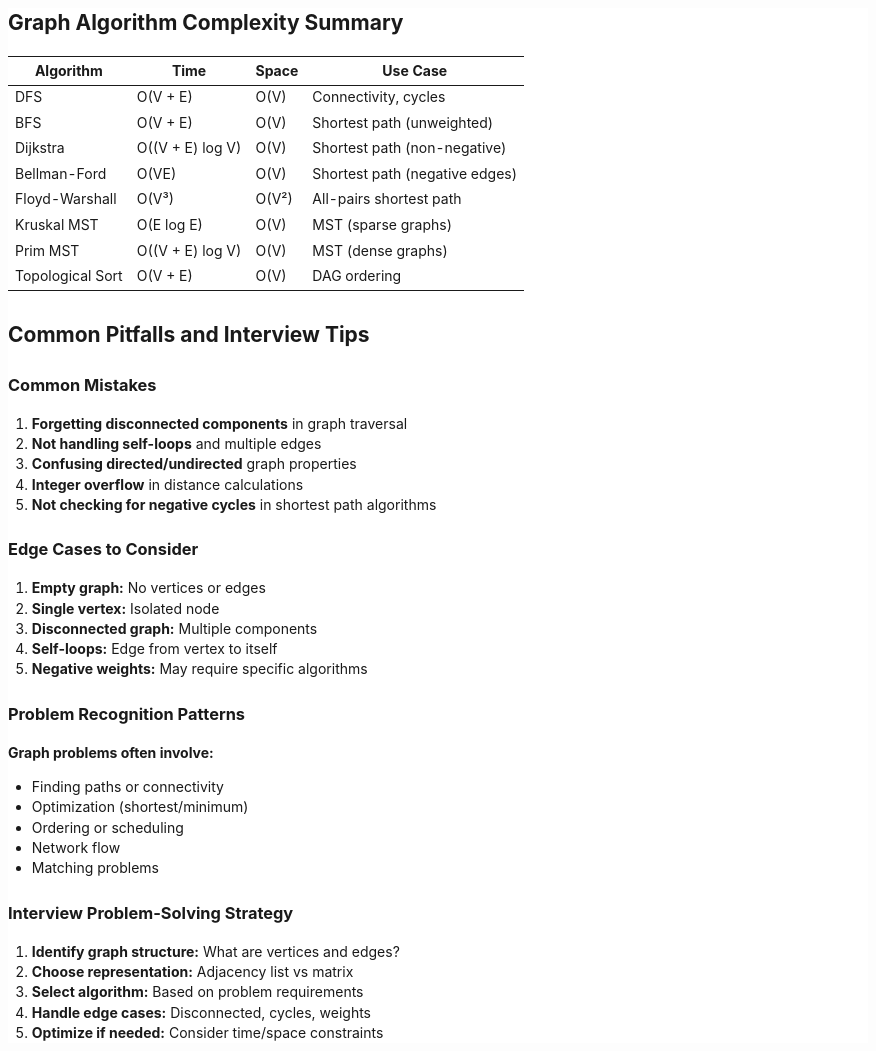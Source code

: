 ## Graph Algorithm Complexity Summary

| Algorithm | Time | Space | Use Case |
|-----------|------|-------|----------|
| DFS | O(V + E) | O(V) | Connectivity, cycles |
| BFS | O(V + E) | O(V) | Shortest path (unweighted) |
| Dijkstra | O((V + E) log V) | O(V) | Shortest path (non-negative) |
| Bellman-Ford | O(VE) | O(V) | Shortest path (negative edges) |
| Floyd-Warshall | O(V³) | O(V²) | All-pairs shortest path |
| Kruskal MST | O(E log E) | O(V) | MST (sparse graphs) |
| Prim MST | O((V + E) log V) | O(V) | MST (dense graphs) |
| Topological Sort | O(V + E) | O(V) | DAG ordering |

## Common Pitfalls and Interview Tips

### Common Mistakes
1. **Forgetting disconnected components** in graph traversal
2. **Not handling self-loops** and multiple edges
3. **Confusing directed/undirected** graph properties
4. **Integer overflow** in distance calculations
5. **Not checking for negative cycles** in shortest path algorithms

### Edge Cases to Consider
1. **Empty graph:** No vertices or edges
2. **Single vertex:** Isolated node
3. **Disconnected graph:** Multiple components
4. **Self-loops:** Edge from vertex to itself
5. **Negative weights:** May require specific algorithms

### Problem Recognition Patterns
**Graph problems often involve:**
- Finding paths or connectivity
- Optimization (shortest/minimum)
- Ordering or scheduling
- Network flow
- Matching problems

### Interview Problem-Solving Strategy
1. **Identify graph structure:** What are vertices and edges?
2. **Choose representation:** Adjacency list vs matrix
3. **Select algorithm:** Based on problem requirements
4. **Handle edge cases:** Disconnected, cycles, weights
5. **Optimize if needed:** Consider time/space constraints
